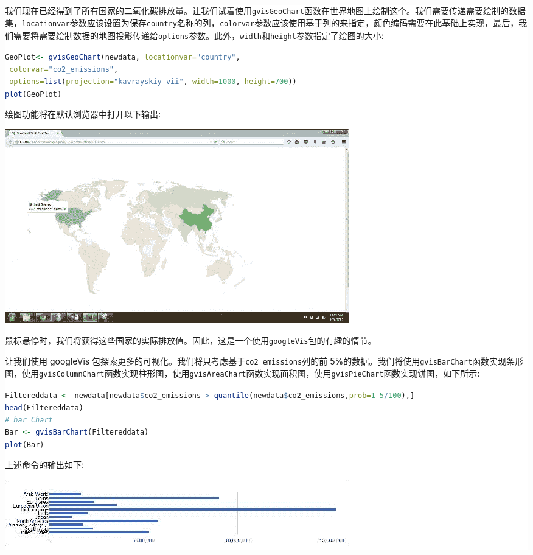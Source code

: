 我们现在已经得到了所有国家的二氧化碳排放量。让我们试着使用`gvisGeoChart`函数在世界地图上绘制这个。我们需要传递需要绘制的数据集，`locationvar`参数应该设置为保存`country`名称的列，`colorvar`参数应该使用基于列的来指定，颜色编码需要在此基础上实现，最后，我们需要将需要绘制数据的地图投影传递给`options`参数。此外，`width`和`height`参数指定了绘图的大小:

```r
GeoPlot<- gvisGeoChart(newdata, locationvar="country", 
 colorvar="co2_emissions",
 options=list(projection="kavrayskiy-vii", width=1000, height=700))
plot(GeoPlot)

```

绘图功能将在默认浏览器中打开以下输出:

![Plotting using the googleVis package](img/B04750_08_02.jpg)

鼠标悬停时，我们将获得这些国家的实际排放值。因此，这是一个使用`googleVis`包的有趣的情节。

让我们使用 googleVis 包探索更多的可视化。我们将只考虑基于`co2_emissions`列的前 5%的数据。我们将使用`gvisBarChart`函数实现条形图，使用`gvisColumnChart`函数实现柱形图，使用`gvisAreaChart`函数实现面积图，使用`gvisPieChart`函数实现饼图，如下所示:

```r
Filtereddata <- newdata[newdata$co2_emissions > quantile(newdata$co2_emissions,prob=1-5/100),]
head(Filtereddata)
# bar Chart
Bar <- gvisBarChart(Filtereddata)
plot(Bar)

```

上述命令的输出如下:

![Plotting using the googleVis package](img/B04750_08_03.jpg)
